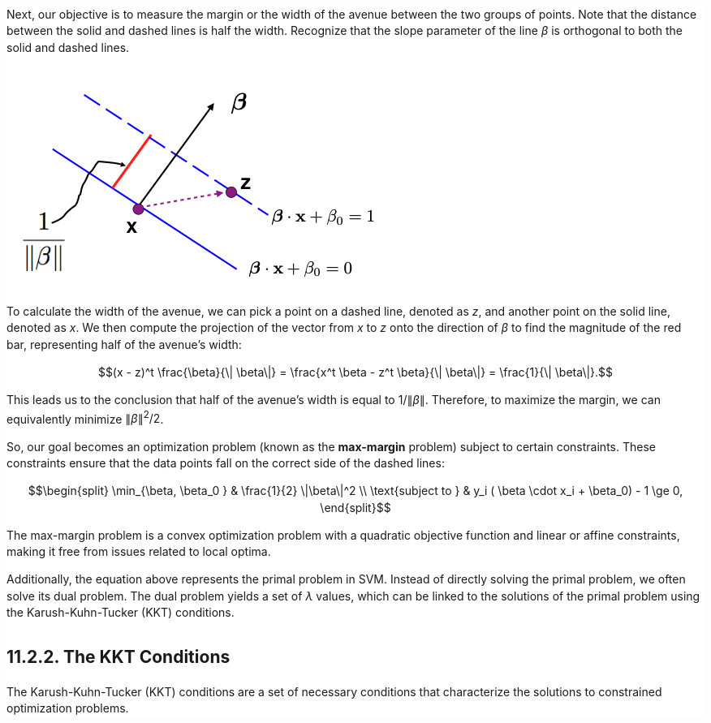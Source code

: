 Next, our objective is to measure the margin or the width of the avenue between the two groups of points. Note that the distance between the solid and dashed lines is half the width. Recognize that the slope parameter of the line $`\beta`$ is orthogonal to both the solid and dashed lines.

![Linear SVM margin width](../_images/w11_linear_margin.png)

To calculate the width of the avenue, we can pick a point on a dashed line, denoted as $`z`$, and another point on the solid line, denoted as $`x`$. We then compute the projection of the vector from $`x`$ to $`z`$ onto the direction of $`\beta`$ to find the magnitude of the red bar, representing half of the avenue’s width:

```math
(x - z)^t \frac{\beta}{\| \beta\|} = \frac{x^t \beta - z^t \beta}{\| \beta\|} = \frac{1}{\| \beta\|}.
```

This leads us to the conclusion that half of the avenue’s width is equal to $`1/\|\beta\|`$. Therefore, to maximize the margin, we can equivalently minimize $`\|\beta\|^2/2`$.

So, our goal becomes an optimization problem (known as the **max-margin** problem) subject to certain constraints. These constraints ensure that the data points fall on the correct side of the dashed lines:

```math
\begin{split}
\min_{\beta, \beta_0 } & \frac{1}{2} \|\beta\|^2  \\
\text{subject to } & y_i ( \beta \cdot x_i + \beta_0) - 1 \ge 0,
\end{split}
```

The max-margin problem is a convex optimization problem with a quadratic objective function and linear or affine constraints, making it free from issues related to local optima.

Additionally, the equation above represents the primal problem in SVM. Instead of directly solving the primal problem, we often solve its dual problem. The dual problem yields a set of $`\lambda`$ values, which can be linked to the solutions of the primal problem using the Karush-Kuhn-Tucker (KKT) conditions.

## 11.2.2. The KKT Conditions

The Karush-Kuhn-Tucker (KKT) conditions are a set of necessary conditions that characterize the solutions to constrained optimization problems.
